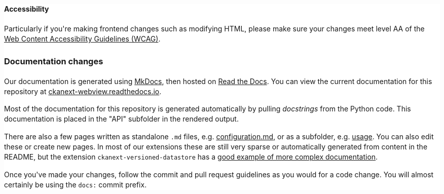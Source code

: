 #### Accessibility

Particularly if you're making frontend changes such as modifying HTML, please make sure your changes meet level AA of the [Web Content Accessibility Guidelines (WCAG)](https://www.w3.org/WAI/standards-guidelines/wcag).

### Documentation changes

Our documentation is generated using [MkDocs](https://www.mkdocs.org), then hosted on [Read the Docs](https://about.readthedocs.com). You can view the current documentation for this repository at [ckanext-webview.readthedocs.io](https://ckanext-webview.readthedocs.io).

Most of the documentation for this repository is generated automatically by pulling _docstrings_ from the Python code. This documentation is placed in the "API" subfolder in the rendered output.

There are also a few pages written as standalone `.md` files, e.g. [configuration.md](./docs/configuration.md), or as a subfolder, e.g. [usage](./docs/usage/index.md). You can also edit these or create new pages. In most of our extensions these are still very sparse or automatically generated from content in the README, but the extension `ckanext-versioned-datastore` has a [good example of more complex documentation](https://github.com/NaturalHistoryMuseum/ckanext-versioned-datastore/tree/main/docs/usage/downloads).

Once you've made your changes, follow the commit and pull request guidelines as you would for a code change. You will almost certainly be using the `docs:` commit prefix.

